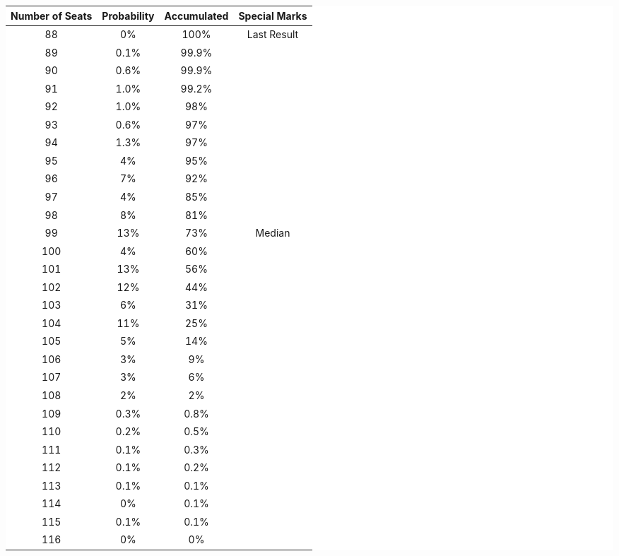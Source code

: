 | Number of Seats | Probability | Accumulated | Special Marks |
|:---------------:|:-----------:|:-----------:|:-------------:|
| 88 | 0% | 100% | Last Result |
| 89 | 0.1% | 99.9% |  |
| 90 | 0.6% | 99.9% |  |
| 91 | 1.0% | 99.2% |  |
| 92 | 1.0% | 98% |  |
| 93 | 0.6% | 97% |  |
| 94 | 1.3% | 97% |  |
| 95 | 4% | 95% |  |
| 96 | 7% | 92% |  |
| 97 | 4% | 85% |  |
| 98 | 8% | 81% |  |
| 99 | 13% | 73% | Median |
| 100 | 4% | 60% |  |
| 101 | 13% | 56% |  |
| 102 | 12% | 44% |  |
| 103 | 6% | 31% |  |
| 104 | 11% | 25% |  |
| 105 | 5% | 14% |  |
| 106 | 3% | 9% |  |
| 107 | 3% | 6% |  |
| 108 | 2% | 2% |  |
| 109 | 0.3% | 0.8% |  |
| 110 | 0.2% | 0.5% |  |
| 111 | 0.1% | 0.3% |  |
| 112 | 0.1% | 0.2% |  |
| 113 | 0.1% | 0.1% |  |
| 114 | 0% | 0.1% |  |
| 115 | 0.1% | 0.1% |  |
| 116 | 0% | 0% |  |
